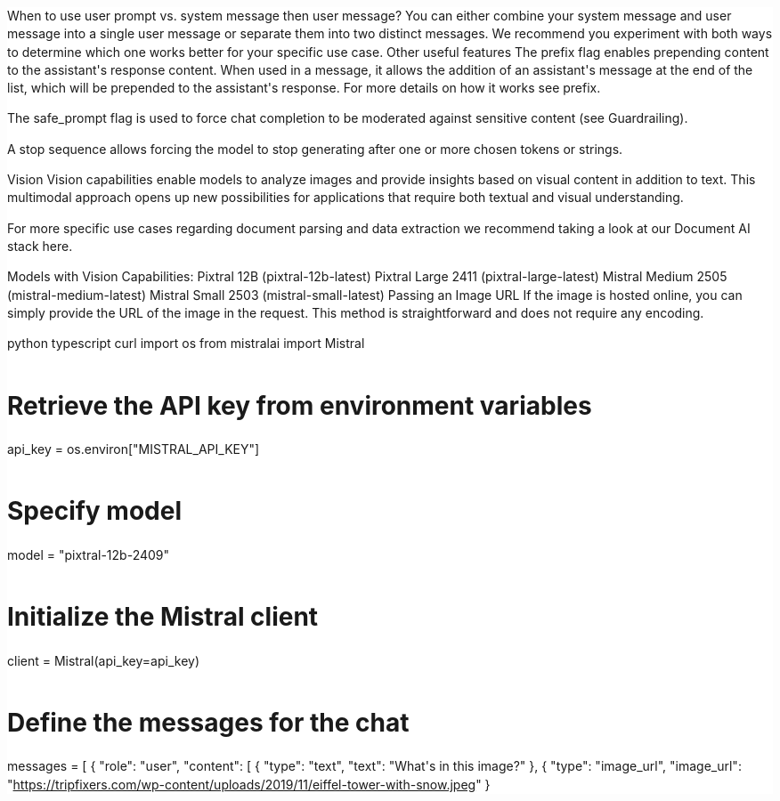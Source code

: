 When to use user prompt vs. system message then user message?
You can either combine your system message and user message into a single user message or separate them into two distinct messages.
We recommend you experiment with both ways to determine which one works better for your specific use case.
Other useful features
The prefix flag enables prepending content to the assistant's response content. When used in a message, it allows the addition of an assistant's message at the end of the list, which will be prepended to the assistant's response. For more details on how it works see prefix.

The safe_prompt flag is used to force chat completion to be moderated against sensitive content (see Guardrailing).

A stop sequence allows forcing the model to stop generating after one or more chosen tokens or strings.


Vision
Vision capabilities enable models to analyze images and provide insights based on visual content in addition to text. This multimodal approach opens up new possibilities for applications that require both textual and visual understanding.

For more specific use cases regarding document parsing and data extraction we recommend taking a look at our Document AI stack here.

Models with Vision Capabilities:
Pixtral 12B (pixtral-12b-latest)
Pixtral Large 2411 (pixtral-large-latest)
Mistral Medium 2505 (mistral-medium-latest)
Mistral Small 2503 (mistral-small-latest)
Passing an Image URL
If the image is hosted online, you can simply provide the URL of the image in the request. This method is straightforward and does not require any encoding.

python
typescript
curl
import os
from mistralai import Mistral

# Retrieve the API key from environment variables
api_key = os.environ["MISTRAL_API_KEY"]

# Specify model
model = "pixtral-12b-2409"

# Initialize the Mistral client
client = Mistral(api_key=api_key)

# Define the messages for the chat
messages = [
    {
        "role": "user",
        "content": [
            {
                "type": "text",
                "text": "What's in this image?"
            },
            {
                "type": "image_url",
                "image_url": "https://tripfixers.com/wp-content/uploads/2019/11/eiffel-tower-with-snow.jpeg"
            }
